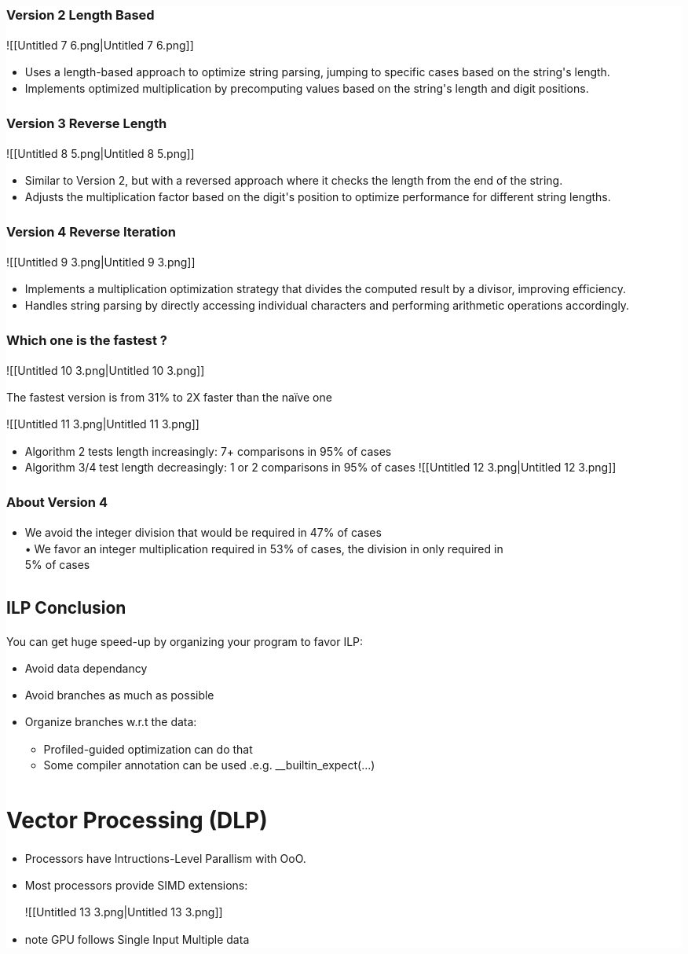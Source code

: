 ### Version 2 Length Based
![[Untitled 7 6.png|Untitled 7 6.png]]

- Uses a length-based approach to optimize string parsing, jumping to specific cases based on the string's length.
- Implements optimized multiplication by precomputing values based on the string's length and digit positions.
  
### Version 3 Reverse Length
![[Untitled 8 5.png|Untitled 8 5.png]]

- Similar to Version 2, but with a reversed approach where it checks the length from the end of the string.
- Adjusts the multiplication factor based on the digit's position to optimize performance for different string lengths.
### Version 4 Reverse Iteration
![[Untitled 9 3.png|Untitled 9 3.png]]

- Implements a multiplication optimization strategy that divides the computed result by a divisor, improving efficiency.
- Handles string parsing by directly accessing individual characters and performing arithmetic operations accordingly.
### Which one is the fastest ?
![[Untitled 10 3.png|Untitled 10 3.png]]

The fastest version is from 31% to 2X faster than the naïve one
  
![[Untitled 11 3.png|Untitled 11 3.png]]

- Algorithm 2 tests length increasingly: 7+ comparisons in 95% of cases
- Algorithm 3/4 test length decreasingly: 1 or 2 comparisons in 95% of cases
![[Untitled 12 3.png|Untitled 12 3.png]]

### About Version 4
- We avoid the integer division that would be required in 47% of cases  
    • We favor an integer multiplication required in 53% of cases, the division in only required in  
    5% of cases
## ILP Conclusion
You can get huge speed-up by organizing your program to favor ILP:
- Avoid data dependancy
- Avoid branches as much as possible
- Organize branches w.r.t the data:
    
    - Profiled-guided optimization can do that
    - Some compiler annotation can be used .e.g. __builtin_expect(...)
    
      
    
# Vector Processing (DLP)
- Processors have Intructions-Level Parallism with OoO.
- Most processors provide SIMD extensions:
    
    ![[Untitled 13 3.png|Untitled 13 3.png]]

    
- note GPU follows Single Input Multiple data